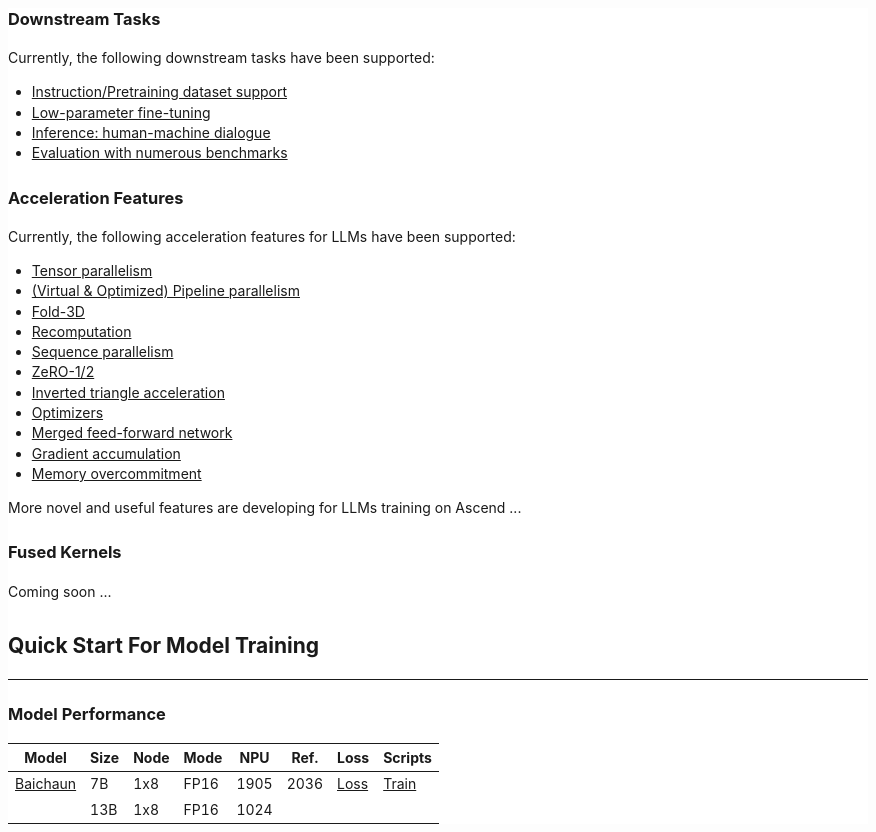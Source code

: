 ### Downstream Tasks
Currently, the following downstream tasks have been supported:
* [Instruction/Pretraining dataset support](#jump11)
* [Low-parameter fine-tuning](#jump12)
* [Inference: human-machine dialogue](#jump13)
* [Evaluation with numerous benchmarks](#jump14)


### Acceleration Features
Currently, the following acceleration features for LLMs have been supported:

* [Tensor parallelism](#jump1)
* [(Virtual & Optimized) Pipeline parallelism](#jump2)
* [Fold-3D](#jump3)
* [Recomputation](#jump4)
* [Sequence parallelism](#jump5)
* [ZeRO-1/2](#jump6)
* [Inverted triangle acceleration](#jump7)
* [Optimizers](#jump8)
* [Merged feed-forward network](#jump9)
* [Gradient accumulation](#jump9)
* [Memory overcommitment](#jump10)

More novel and useful features are developing for LLMs training on Ascend ...

### Fused Kernels
Coming soon ...



## Quick Start For Model Training

---

### Model Performance
<table>
  <thead>
    <tr>
      <th>Model</th>
      <th>Size</th>
      <th>Node</th>
      <th>Mode</th>
      <th>NPU </th>
      <th>Ref. </th>
      <th>Loss</th>
      <th>Scripts</th>
    </tr>
  </thead>
  <tbody>
    <tr>
      <td rowspan="2"><a href="examples/baichuan/README.md">Baichaun</a></td>
      <td>7B</td>
      <td> 1x8</td>
      <td> FP16 </td>
      <td> 1905 </td>
      <td> 2036 </td>
      <td> <a href="./sources/images/baichuan/7B_loss_compare.png">Loss</a> </td>
      <td> <a href="examples/baichuan/pretrain_baichuan_zero_7B.sh">Train</a> </td>
    </tr>
    <tr>
      <td>13B</td>
      <td> 1x8</td>
      <td> FP16 </td>
      <td> 1024 </td>